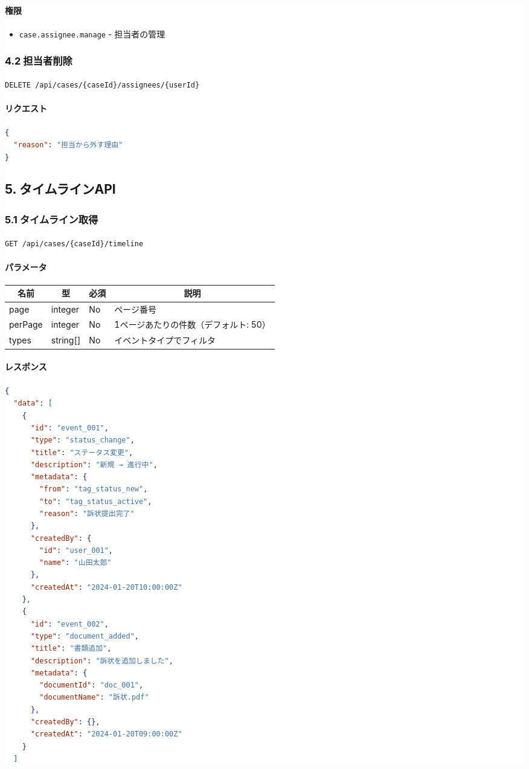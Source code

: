 #### 権限
- `case.assignee.manage` - 担当者の管理

### 4.2 担当者削除
```
DELETE /api/cases/{caseId}/assignees/{userId}
```

#### リクエスト
```json
{
  "reason": "担当から外す理由"
}
```

## 5. タイムラインAPI

### 5.1 タイムライン取得
```
GET /api/cases/{caseId}/timeline
```

#### パラメータ
| 名前 | 型 | 必須 | 説明 |
|------|-----|------|------|
| page | integer | No | ページ番号 |
| perPage | integer | No | 1ページあたりの件数（デフォルト: 50） |
| types | string[] | No | イベントタイプでフィルタ |

#### レスポンス
```json
{
  "data": [
    {
      "id": "event_001",
      "type": "status_change",
      "title": "ステータス変更",
      "description": "新規 → 進行中",
      "metadata": {
        "from": "tag_status_new",
        "to": "tag_status_active",
        "reason": "訴状提出完了"
      },
      "createdBy": {
        "id": "user_001",
        "name": "山田太郎"
      },
      "createdAt": "2024-01-20T10:00:00Z"
    },
    {
      "id": "event_002",
      "type": "document_added",
      "title": "書類追加",
      "description": "訴状を追加しました",
      "metadata": {
        "documentId": "doc_001",
        "documentName": "訴状.pdf"
      },
      "createdBy": {},
      "createdAt": "2024-01-20T09:00:00Z"
    }
  ]
```